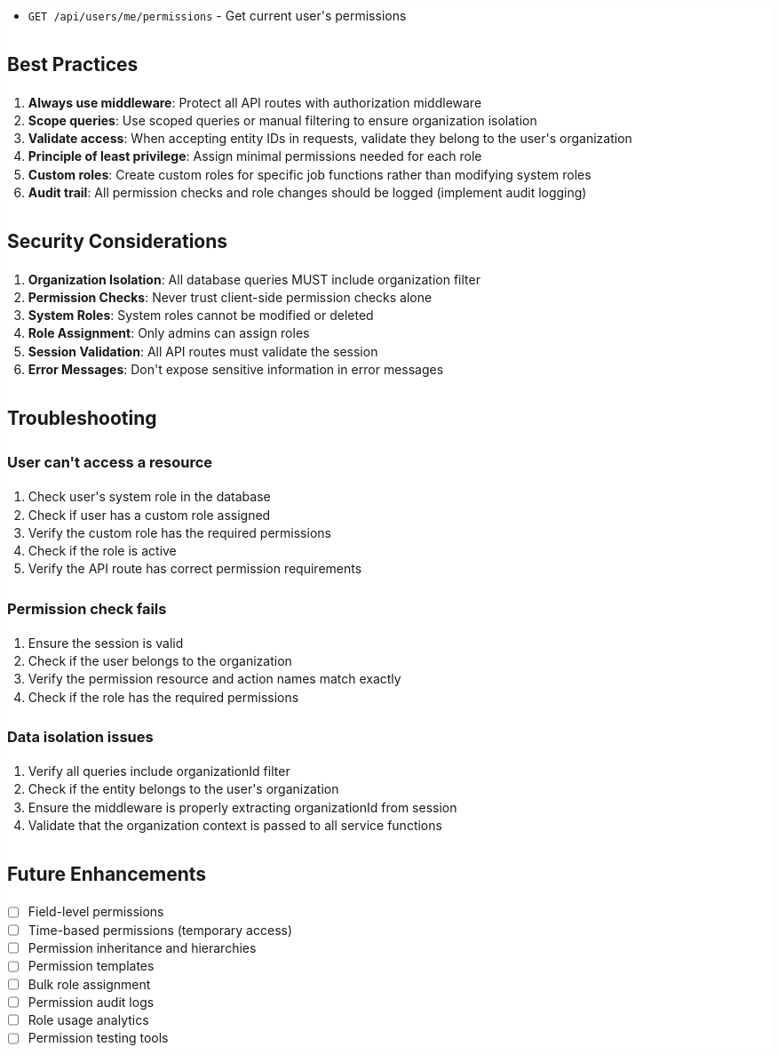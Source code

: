 - `GET /api/users/me/permissions` - Get current user's permissions

## Best Practices

1. **Always use middleware**: Protect all API routes with authorization middleware
2. **Scope queries**: Use scoped queries or manual filtering to ensure organization isolation
3. **Validate access**: When accepting entity IDs in requests, validate they belong to the user's organization
4. **Principle of least privilege**: Assign minimal permissions needed for each role
5. **Custom roles**: Create custom roles for specific job functions rather than modifying system roles
6. **Audit trail**: All permission checks and role changes should be logged (implement audit logging)

## Security Considerations

1. **Organization Isolation**: All database queries MUST include organization filter
2. **Permission Checks**: Never trust client-side permission checks alone
3. **System Roles**: System roles cannot be modified or deleted
4. **Role Assignment**: Only admins can assign roles
5. **Session Validation**: All API routes must validate the session
6. **Error Messages**: Don't expose sensitive information in error messages

## Troubleshooting

### User can't access a resource

1. Check user's system role in the database
2. Check if user has a custom role assigned
3. Verify the custom role has the required permissions
4. Check if the role is active
5. Verify the API route has correct permission requirements

### Permission check fails

1. Ensure the session is valid
2. Check if the user belongs to the organization
3. Verify the permission resource and action names match exactly
4. Check if the role has the required permissions

### Data isolation issues

1. Verify all queries include organizationId filter
2. Check if the entity belongs to the user's organization
3. Ensure the middleware is properly extracting organizationId from session
4. Validate that the organization context is passed to all service functions

## Future Enhancements

- [ ] Field-level permissions
- [ ] Time-based permissions (temporary access)
- [ ] Permission inheritance and hierarchies
- [ ] Permission templates
- [ ] Bulk role assignment
- [ ] Permission audit logs
- [ ] Role usage analytics
- [ ] Permission testing tools
